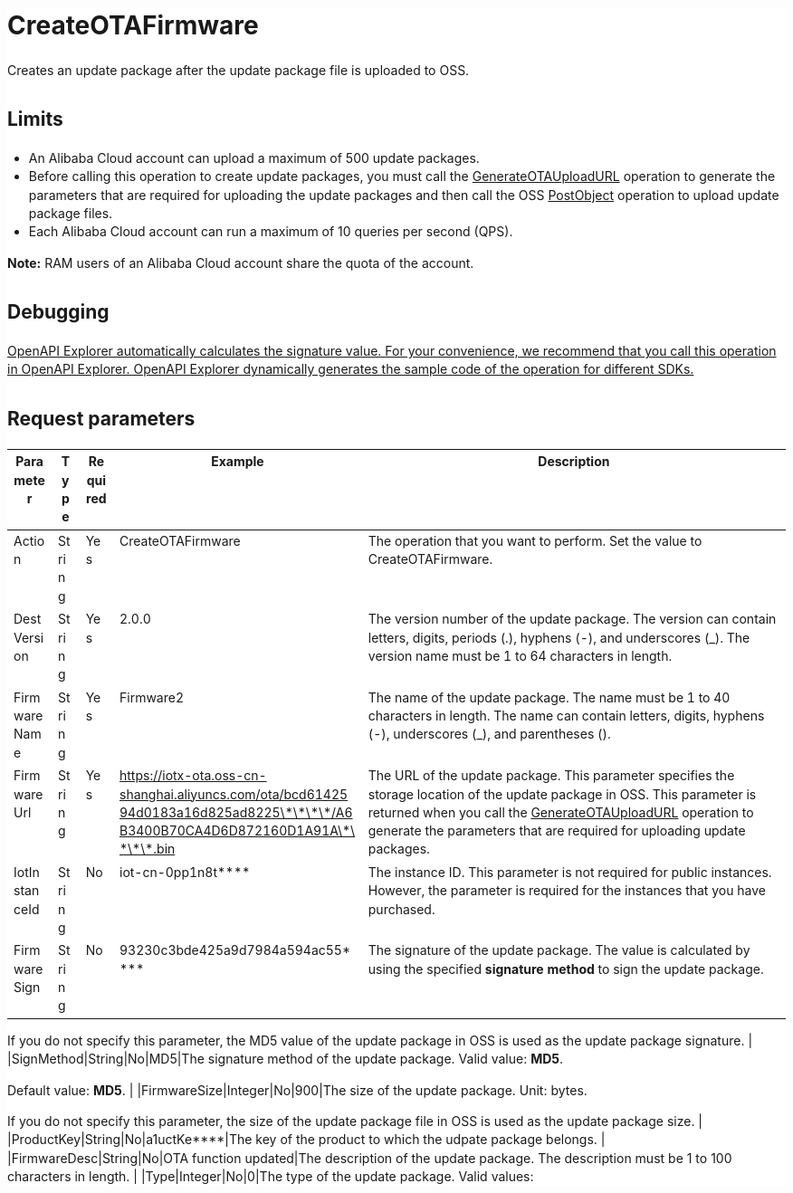 # CreateOTAFirmware

Creates an update package after the update package file is uploaded to OSS.

## Limits

-   An Alibaba Cloud account can upload a maximum of 500 update packages.
-   Before calling this operation to create update packages, you must call the [GenerateOTAUploadURL](~~147310~~) operation to generate the parameters that are required for uploading the update packages and then call the OSS [PostObject](~~31988~~) operation to upload update package files.
-   Each Alibaba Cloud account can run a maximum of 10 queries per second \(QPS\).

**Note:** RAM users of an Alibaba Cloud account share the quota of the account.


## Debugging

[OpenAPI Explorer automatically calculates the signature value. For your convenience, we recommend that you call this operation in OpenAPI Explorer. OpenAPI Explorer dynamically generates the sample code of the operation for different SDKs.](https://api.aliyun.com/#product=Iot&api=CreateOTAFirmware&type=RPC&version=2018-01-20)

## Request parameters

|Parameter|Type|Required|Example|Description|
|---------|----|--------|-------|-----------|
|Action|String|Yes|CreateOTAFirmware|The operation that you want to perform. Set the value to CreateOTAFirmware. |
|DestVersion|String|Yes|2.0.0|The version number of the update package. The version can contain letters, digits, periods \(.\), hyphens \(-\), and underscores \(\_\). The version name must be 1 to 64 characters in length. |
|FirmwareName|String|Yes|Firmware2|The name of the update package. The name must be 1 to 40 characters in length. The name can contain letters, digits, hyphens \(-\), underscores \(\_\), and parentheses \(\). |
|FirmwareUrl|String|Yes|https://iotx-ota.oss-cn-shanghai.aliyuncs.com/ota/bcd6142594d0183a16d825ad8225\*\*\*\*/A6B3400B70CA4D6D872160D1A91A\*\*\*\*.bin|The URL of the update package. This parameter specifies the storage location of the update package in OSS. This parameter is returned when you call the [GenerateOTAUploadURL](~~147310~~) operation to generate the parameters that are required for uploading update packages. |
|IotInstanceId|String|No|iot-cn-0pp1n8t\*\*\*\*|The instance ID. This parameter is not required for public instances. However, the parameter is required for the instances that you have purchased. |
|FirmwareSign|String|No|93230c3bde425a9d7984a594ac55\*\*\*\*|The signature of the update package. The value is calculated by using the specified **signature method** to sign the update package.

 If you do not specify this parameter, the MD5 value of the update package in OSS is used as the update package signature. |
|SignMethod|String|No|MD5|The signature method of the update package. Valid value: **MD5**.

 Default value: **MD5**. |
|FirmwareSize|Integer|No|900|The size of the update package. Unit: bytes.

 If you do not specify this parameter, the size of the update package file in OSS is used as the update package size. |
|ProductKey|String|No|a1uctKe\*\*\*\*|The key of the product to which the udpate package belongs. |
|FirmwareDesc|String|No|OTA function updated|The description of the update package. The description must be 1 to 100 characters in length. |
|Type|Integer|No|0|The type of the update package. Valid values:
